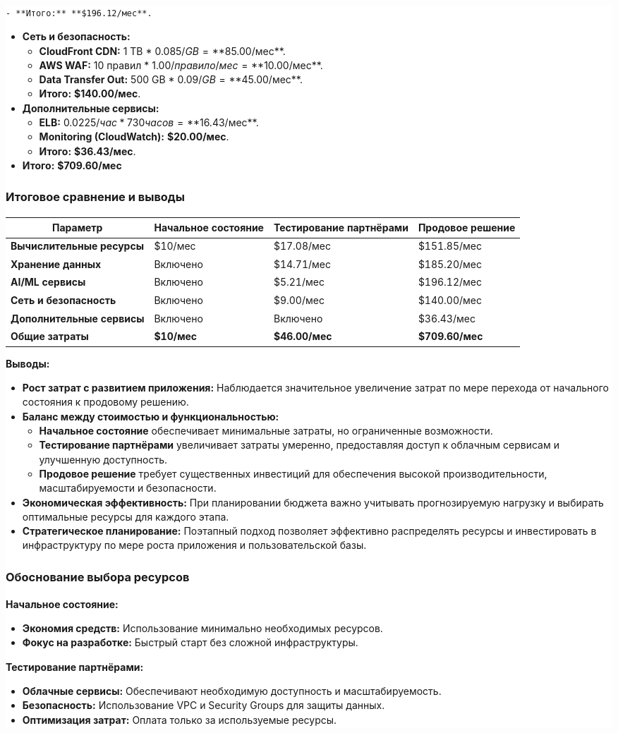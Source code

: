     - **Итого:** **$196.12/мес**.
- **Сеть и безопасность:**
  - **CloudFront CDN:** 1 TB * $0.085/GB = **$85.00/мес**.
  - **AWS WAF:** 10 правил * $1.00/правило/мес = **$10.00/мес**.
  - **Data Transfer Out:** 500 GB * $0.09/GB = **$45.00/мес**.
  - **Итого:** **$140.00/мес**.
- **Дополнительные сервисы:**
  - **ELB:** $0.0225/час * 730 часов = **$16.43/мес**.
  - **Monitoring (CloudWatch):** **$20.00/мес**.
  - **Итого:** **$36.43/мес**.
- **Итого:** **$709.60/мес**

### **Итоговое сравнение и выводы**

| **Параметр**                | **Начальное состояние** | **Тестирование партнёрами** | **Продовое решение** |
|-----------------------------|-------------------------|-----------------------------|-----------------------|
| **Вычислительные ресурсы**  | $10/мес                 | $17.08/мес                  | $151.85/мес           |
| **Хранение данных**         | Включено                | $14.71/мес                  | $185.20/мес           |
| **AI/ML сервисы**           | Включено                | $5.21/мес                   | $196.12/мес           |
| **Сеть и безопасность**     | Включено                | $9.00/мес                   | $140.00/мес           |
| **Дополнительные сервисы**  | Включено                | Включено                    | $36.43/мес            |
| **Общие затраты**           | **$10/мес**             | **$46.00/мес**              | **$709.60/мес**       |

**Выводы:**

- **Рост затрат с развитием приложения:** Наблюдается значительное увеличение затрат по мере перехода от начального состояния к продовому решению.
- **Баланс между стоимостью и функциональностью:**
  - **Начальное состояние** обеспечивает минимальные затраты, но ограниченные возможности.
  - **Тестирование партнёрами** увеличивает затраты умеренно, предоставляя доступ к облачным сервисам и улучшенную доступность.
  - **Продовое решение** требует существенных инвестиций для обеспечения высокой производительности, масштабируемости и безопасности.
- **Экономическая эффективность:** При планировании бюджета важно учитывать прогнозируемую нагрузку и выбирать оптимальные ресурсы для каждого этапа.
- **Стратегическое планирование:** Поэтапный подход позволяет эффективно распределять ресурсы и инвестировать в инфраструктуру по мере роста приложения и пользовательской базы.

### **Обоснование выбора ресурсов**

**Начальное состояние:**

- **Экономия средств:** Использование минимально необходимых ресурсов.
- **Фокус на разработке:** Быстрый старт без сложной инфраструктуры.

**Тестирование партнёрами:**

- **Облачные сервисы:** Обеспечивают необходимую доступность и масштабируемость.
- **Безопасность:** Использование VPC и Security Groups для защиты данных.
- **Оптимизация затрат:** Оплата только за используемые ресурсы.
